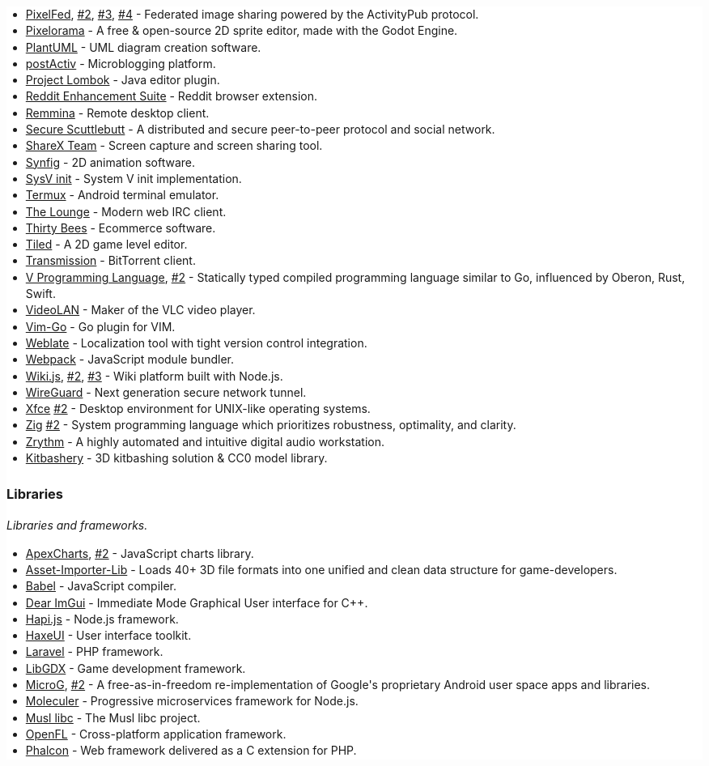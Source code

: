*   [PixelFed](https://www.patreon.com/dansup), [#2](https://opencollective.com/pixelfed), [#3](https://liberapay.com/pixelfed), [#4](https://github.com/sponsors/dansup) - Federated image sharing powered by the ActivityPub protocol.
*   [Pixelorama](https://www.patreon.com/OramaInteractive) - A free & open-source 2D sprite editor, made with the Godot Engine.
*   [PlantUML](https://www.patreon.com/plantuml) - UML diagram creation software.
*   [postActiv](https://www.patreon.com/postActiv) - Microblogging platform.
*   [Project Lombok](https://www.patreon.com/lombok) - Java editor plugin.
*   [Reddit Enhancement Suite](https://www.patreon.com/honestbleeps) - Reddit browser extension.
*   [Remmina](https://remmina.org/donations/) - Remote desktop client.
*   [Secure Scuttlebutt](https://opencollective.com/secure-scuttlebutt-consortium) - A distributed and secure peer-to-peer protocol and social network.
*   [ShareX Team](https://www.patreon.com/ShareX) - Screen capture and screen sharing tool.
*   [Synfig](https://www.patreon.com/synfig) - 2D animation software.
*   [SysV init](https://www.patreon.com/sysvinit) - System V init implementation.
*   [Termux](https://www.patreon.com/termux) - Android terminal emulator.
*   [The Lounge](https://opencollective.com/thelounge) - Modern web IRC client.
*   [Thirty Bees](https://forum.thirtybees.com/support-thirty-bees/) - Ecommerce software.
*   [Tiled](https://www.patreon.com/bjorn) - A 2D game level editor.
*   [Transmission](https://transmissionbt.com/donate/) - BitTorrent client.
*   [V Programming Language](https://www.patreon.com/vlang), [#2](https://www.paypal.com/donate/?token=u2pjZRmcQ2ZHaiP2Ce_wYNgGYrjrOL0xc_1zq9iDrO0uElfo24bMYFuSh48Hrpgm_66GF0\&country.x=US\&locale.x=US) - Statically typed compiled programming language similar to Go, influenced by Oberon, Rust, Swift.
*   [VideoLAN](http://www.videolan.org/contribute.html#paypal) - Maker of the VLC video player.
*   [Vim-Go](https://www.patreon.com/bhcleek) - Go plugin for VIM.
*   [Weblate](https://liberapay.com/Weblate) - Localization tool with tight version control integration.
*   [Webpack](https://opencollective.com/webpack) - JavaScript module bundler.
*   [Wiki.js](https://github.com/users/NGPixel/sponsorship), [#2](https://opencollective.com/wikijs), [#3](https://patreon.com/requarks) - Wiki platform built with Node.js.
*   [WireGuard](https://www.patreon.com/zx2c4) - Next generation secure network tunnel.
*   [Xfce](https://opencollective.com/xfce) [#2](https://opencollective.com/xfce-eu) - Desktop environment for UNIX-like operating systems.
*   [Zig](https://www.patreon.com/andrewrk) [#2](https://github.com/sponsors/ziglang) - System programming language which prioritizes robustness, optimality, and clarity.
*   [Zrythm](https://liberapay.com/Zrythm) - A highly automated and intuitive digital audio workstation.
*   [Kitbashery](https://www.patreon.com/kitbashery) - 3D kitbashing solution & CC0 model library.

### Libraries

*Libraries and frameworks.*

*   [ApexCharts](https://www.patreon.com/junedchhipa), [#2](https://opencollective.com/apexchartsjs) - JavaScript charts library.
*   [Asset-Importer-Lib](https://www.patreon.com/assimp) -  Loads 40+ 3D file formats into one unified and clean data structure for game-developers.
*   [Babel](https://www.patreon.com/henryzhu) - JavaScript compiler.
*   [Dear ImGui](https://github.com/ocornut/imgui/wiki/Sponsors) - Immediate Mode Graphical User interface for C++.
*   [Hapi.js](https://opencollective.com/hapijs) - Node.js framework.
*   [HaxeUI](https://www.patreon.com/haxeui) - User interface toolkit.
*   [Laravel](https://www.patreon.com/taylorotwell) - PHP framework.
*   [LibGDX](https://www.patreon.com/libgdx) - Game development framework.
*   [MicroG](https://github.com/sponsors/mar-v-in), [#2](https://liberapay.com/microG/) - A free-as-in-freedom re-implementation of Google's proprietary Android user space apps and libraries.
*   [Moleculer](https://www.patreon.com/moleculer) - Progressive microservices framework for Node.js.
*   [Musl libc](https://www.patreon.com/musl) - The Musl libc project.
*   [OpenFL](https://www.patreon.com/openfl) - Cross-platform application framework.
*   [Phalcon](https://opencollective.com/phalcon) - Web framework delivered as a C extension for PHP.